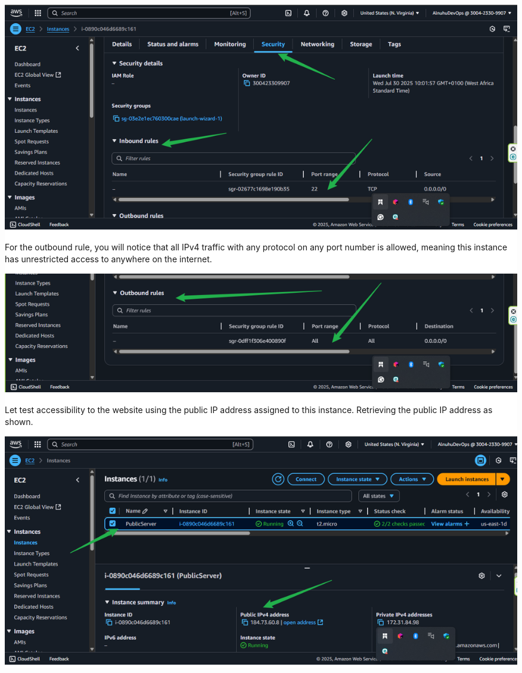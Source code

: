 ![Inbound Rules](./img/03.%20Inbound%20Rules.png) 

For the outbound rule, you will notice that all IPv4 traffic with any protocol on any port number is allowed, meaning this instance has unrestricted access to anywhere on the internet. 

![Outbound Rules](./img/04.%20Outbound%20Rules.png) 

Let test accessibility to the website using the public IP address assigned to this instance. Retrieving the public IP address as shown. 

![Retrieve IP Address](./img/05.%20Retrieve%20IP%20Address.png) 
